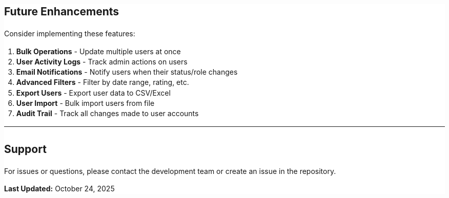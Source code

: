 ## Future Enhancements

Consider implementing these features:

1. **Bulk Operations** - Update multiple users at once
2. **User Activity Logs** - Track admin actions on users
3. **Email Notifications** - Notify users when their status/role changes
4. **Advanced Filters** - Filter by date range, rating, etc.
5. **Export Users** - Export user data to CSV/Excel
6. **User Import** - Bulk import users from file
7. **Audit Trail** - Track all changes made to user accounts

---

## Support

For issues or questions, please contact the development team or create an issue in the repository.

**Last Updated:** October 24, 2025
